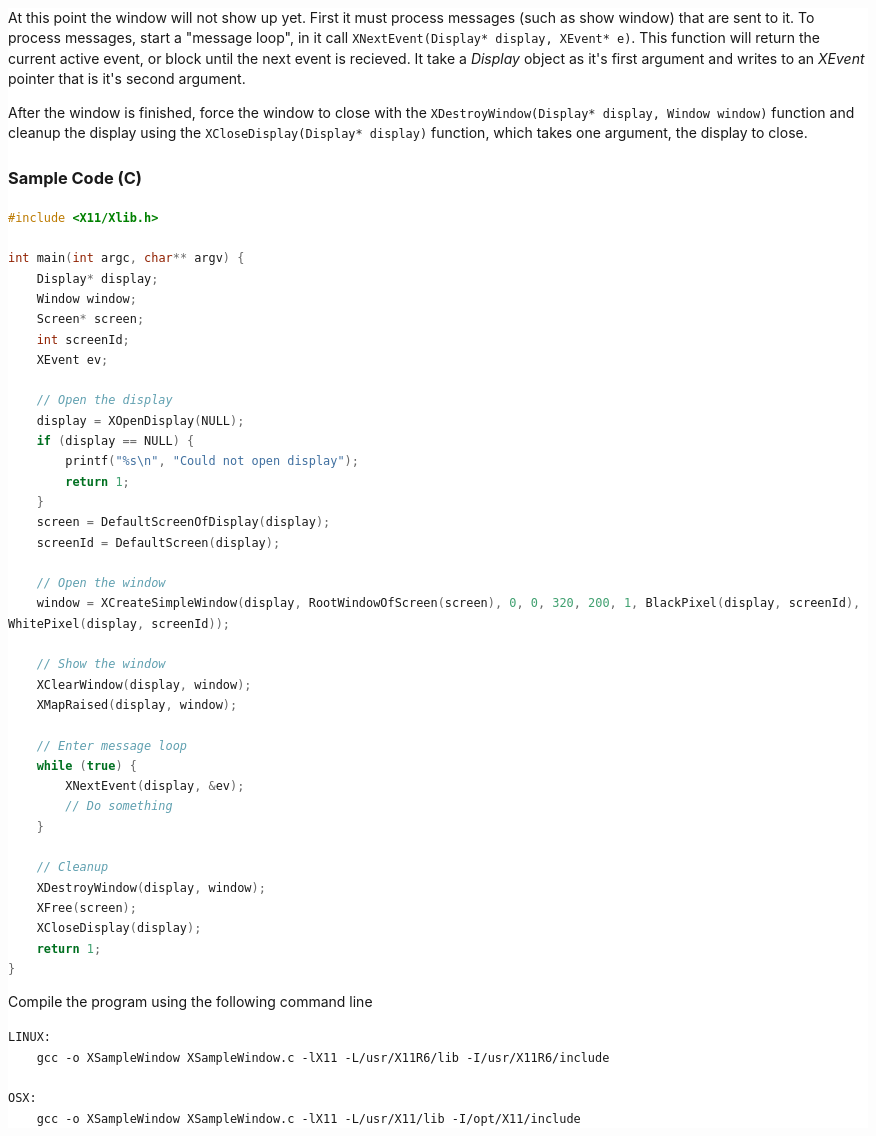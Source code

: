 At this point the window will not show up yet. First it must process messages (such as show window) that are sent to it. To process messages, start a "message loop", in it call ```XNextEvent(Display* display, XEvent* e)```. This function will return the current active event, or block until the next event is recieved. It take a *Display* object as it's first argument and writes to an *XEvent* pointer that is it's second argument.

After the window is finished, force the window to close with the ```XDestroyWindow(Display* display, Window window)``` function and cleanup the display using the ```XCloseDisplay(Display* display)``` function, which takes one argument, the display to close.

### Sample Code (C)

```c
#include <X11/Xlib.h>

int main(int argc, char** argv) {
	Display* display;
	Window window;
	Screen* screen;
	int screenId;
	XEvent ev;

	// Open the display
	display = XOpenDisplay(NULL);
	if (display == NULL) {
		printf("%s\n", "Could not open display");
		return 1;
	}
	screen = DefaultScreenOfDisplay(display);
	screenId = DefaultScreen(display);

	// Open the window
	window = XCreateSimpleWindow(display, RootWindowOfScreen(screen), 0, 0, 320, 200, 1, BlackPixel(display, screenId), WhitePixel(display, screenId));

    // Show the window
	XClearWindow(display, window);
	XMapRaised(display, window);
	
	// Enter message loop
	while (true) {
		XNextEvent(display, &ev);
		// Do something
	}

	// Cleanup
	XDestroyWindow(display, window);
	XFree(screen);
	XCloseDisplay(display);
	return 1;
}
```
Compile the program using the following command line
```
LINUX:
	gcc -o XSampleWindow XSampleWindow.c -lX11 -L/usr/X11R6/lib -I/usr/X11R6/include

OSX:
	gcc -o XSampleWindow XSampleWindow.c -lX11 -L/usr/X11/lib -I/opt/X11/include
```
